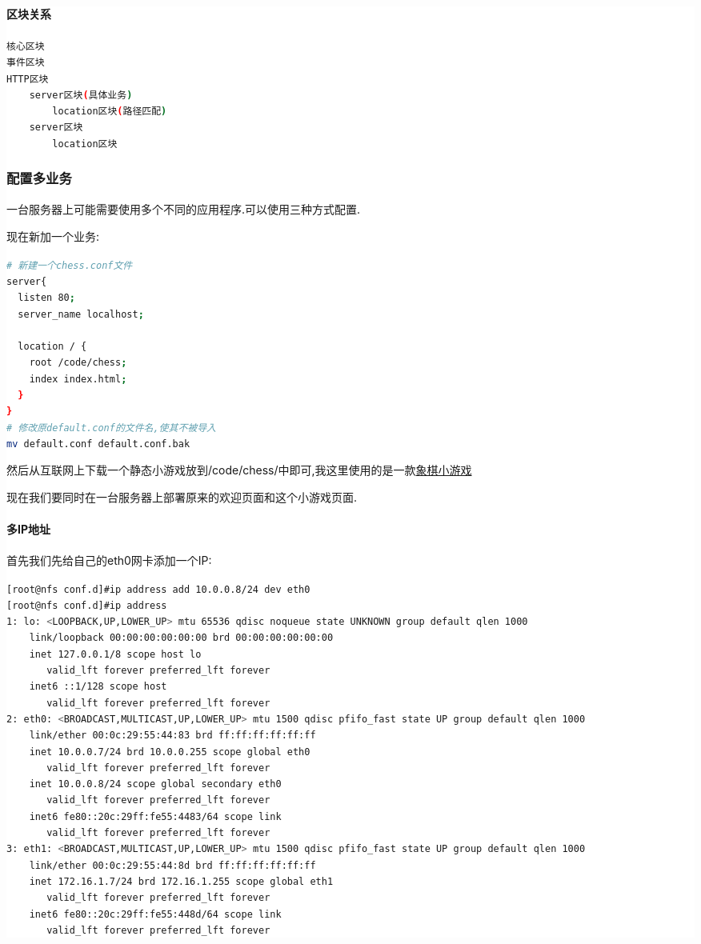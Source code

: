 #### 区块关系

```bash
核心区块
事件区块
HTTP区块
	server区块(具体业务)
		location区块(路径匹配)
    server区块
    	location区块
```



### 配置多业务

一台服务器上可能需要使用多个不同的应用程序.可以使用三种方式配置.

现在新加一个业务:

```bash
# 新建一个chess.conf文件
server{
  listen 80;
  server_name localhost;

  location / {
    root /code/chess;
    index index.html;
  }
}
# 修改原default.conf的文件名,使其不被导入
mv default.conf default.conf.bak
```

然后从互联网上下载一个静态小游戏放到/code/chess/中即可,我这里使用的是一款[象棋小游戏](https://github.com/itlwei/chess)

现在我们要同时在一台服务器上部署原来的欢迎页面和这个小游戏页面.

#### 多IP地址

首先我们先给自己的eth0网卡添加一个IP:

```bash
[root@nfs conf.d]#ip address add 10.0.0.8/24 dev eth0
[root@nfs conf.d]#ip address
1: lo: <LOOPBACK,UP,LOWER_UP> mtu 65536 qdisc noqueue state UNKNOWN group default qlen 1000
    link/loopback 00:00:00:00:00:00 brd 00:00:00:00:00:00
    inet 127.0.0.1/8 scope host lo
       valid_lft forever preferred_lft forever
    inet6 ::1/128 scope host 
       valid_lft forever preferred_lft forever
2: eth0: <BROADCAST,MULTICAST,UP,LOWER_UP> mtu 1500 qdisc pfifo_fast state UP group default qlen 1000
    link/ether 00:0c:29:55:44:83 brd ff:ff:ff:ff:ff:ff
    inet 10.0.0.7/24 brd 10.0.0.255 scope global eth0
       valid_lft forever preferred_lft forever
    inet 10.0.0.8/24 scope global secondary eth0
       valid_lft forever preferred_lft forever
    inet6 fe80::20c:29ff:fe55:4483/64 scope link 
       valid_lft forever preferred_lft forever
3: eth1: <BROADCAST,MULTICAST,UP,LOWER_UP> mtu 1500 qdisc pfifo_fast state UP group default qlen 1000
    link/ether 00:0c:29:55:44:8d brd ff:ff:ff:ff:ff:ff
    inet 172.16.1.7/24 brd 172.16.1.255 scope global eth1
       valid_lft forever preferred_lft forever
    inet6 fe80::20c:29ff:fe55:448d/64 scope link 
       valid_lft forever preferred_lft forever
```